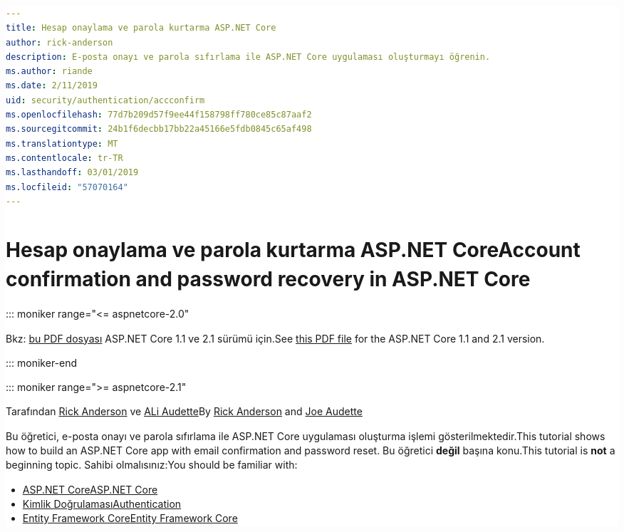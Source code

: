 ```yaml
---
title: Hesap onaylama ve parola kurtarma ASP.NET Core
author: rick-anderson
description: E-posta onayı ve parola sıfırlama ile ASP.NET Core uygulaması oluşturmayı öğrenin.
ms.author: riande
ms.date: 2/11/2019
uid: security/authentication/accconfirm
ms.openlocfilehash: 77d7b209d57f9ee44f158798ff780ce85c87aaf2
ms.sourcegitcommit: 24b1f6decbb17bb22a45166e5fdb0845c65af498
ms.translationtype: MT
ms.contentlocale: tr-TR
ms.lasthandoff: 03/01/2019
ms.locfileid: "57070164"
---
```

# <a name="account-confirmation-and-password-recovery-in-aspnet-core"></a><span data-ttu-id="326e3-103">Hesap onaylama ve parola kurtarma ASP.NET Core</span><span class="sxs-lookup"><span data-stu-id="326e3-103">Account confirmation and password recovery in ASP.NET Core</span></span>

::: moniker range="<= aspnetcore-2.0"

<span data-ttu-id="326e3-104">Bkz: [bu PDF dosyası](https://webpifeed.blob.core.windows.net/webpifeed/Partners/asp.net_repo_pdf_1-16-18.pdf) ASP.NET Core 1.1 ve 2.1 sürümü için.</span><span class="sxs-lookup"><span data-stu-id="326e3-104">See [this PDF file](https://webpifeed.blob.core.windows.net/webpifeed/Partners/asp.net_repo_pdf_1-16-18.pdf) for the ASP.NET Core 1.1 and 2.1 version.</span></span>

::: moniker-end

::: moniker range=">= aspnetcore-2.1"

<span data-ttu-id="326e3-105">Tarafından [Rick Anderson](https://twitter.com/RickAndMSFT) ve [ALi Audette](https://twitter.com/joeaudette)</span><span class="sxs-lookup"><span data-stu-id="326e3-105">By [Rick Anderson](https://twitter.com/RickAndMSFT) and [Joe Audette](https://twitter.com/joeaudette)</span></span>

<span data-ttu-id="326e3-106">Bu öğretici, e-posta onayı ve parola sıfırlama ile ASP.NET Core uygulaması oluşturma işlemi gösterilmektedir.</span><span class="sxs-lookup"><span data-stu-id="326e3-106">This tutorial shows how to build an ASP.NET Core app with email confirmation and password reset.</span></span> <span data-ttu-id="326e3-107">Bu öğretici **değil** başına konu.</span><span class="sxs-lookup"><span data-stu-id="326e3-107">This tutorial is **not** a beginning topic.</span></span> <span data-ttu-id="326e3-108">Sahibi olmalısınız:</span><span class="sxs-lookup"><span data-stu-id="326e3-108">You should be familiar with:</span></span>

* [<span data-ttu-id="326e3-109">ASP.NET Core</span><span class="sxs-lookup"><span data-stu-id="326e3-109">ASP.NET Core</span></span>](xref:tutorials/razor-pages/razor-pages-start)
* [<span data-ttu-id="326e3-110">Kimlik Doğrulaması</span><span class="sxs-lookup"><span data-stu-id="326e3-110">Authentication</span></span>](xref:security/authentication/identity)
* [<span data-ttu-id="326e3-111">Entity Framework Core</span><span class="sxs-lookup"><span data-stu-id="326e3-111">Entity Framework Core</span></span>](xref:data/ef-mvc/intro)
